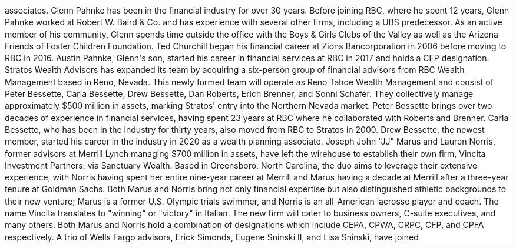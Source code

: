 associates. Glenn Pahnke has been in the financial industry for over 30 years. Before joining RBC, where he spent 12 years, Glenn Pahnke worked at Robert W. Baird & Co. and has experience with several other firms, including a UBS predecessor. As an active member of his community, Glenn spends time outside the office with the Boys & Girls Clubs of the Valley as well as the Arizona Friends of Foster Children Foundation. Ted Churchill began his financial career at Zions Bancorporation in 2006 before moving to RBC in 2016. Austin Pahnke, Glenn's son, started his career in financial services at RBC in 2017 and holds a CFP designation. Stratos Wealth Advisors has expanded its team by acquiring a six-person group of financial advisors from RBC Wealth Management based in Reno, Nevada. This newly formed team will operate as Reno Tahoe Wealth Management and consist of Peter Bessette, Carla Bessette, Drew Bessette, Dan Roberts, Erich Brenner, and Sonni Schafer. They collectively manage approximately $500 million in assets, marking Stratos' entry into the Northern Nevada market. Peter Bessette brings over two decades of experience in financial services, having spent 23 years at RBC where he collaborated with Roberts and Brenner. Carla Bessette, who has been in the industry for thirty years, also moved from RBC to Stratos in 2000. Drew Bessette, the newest member, started his career in the industry in 2020 as a wealth planning associate. Joseph John "JJ" Marus and Lauren Norris, former advisors at Merrill Lynch managing $700 million in assets, have left the wirehouse to establish their own firm, Vincita Investment Partners, via Sanctuary Wealth. Based in Greensboro, North Carolina, the duo aims to leverage their extensive experience, with Norris having spent her entire nine-year career at Merrill and Marus having a decade at Merrill after a three-year tenure at Goldman Sachs. Both Marus and Norris bring not only financial expertise but also distinguished athletic backgrounds to their new venture; Marus is a former U.S. Olympic trials swimmer, and Norris is an all-American lacrosse player and coach. The name Vincita translates to "winning" or "victory" in Italian. The new firm will cater to business owners, C-suite executives, and many others. Both Marus and Norris hold a combination of designations which include CEPA, CPWA, CRPC, CFP, and CPFA respectively. A trio of Wells Fargo advisors, Erick Simonds, Eugene Sninski II, and Lisa Sninski, have joined